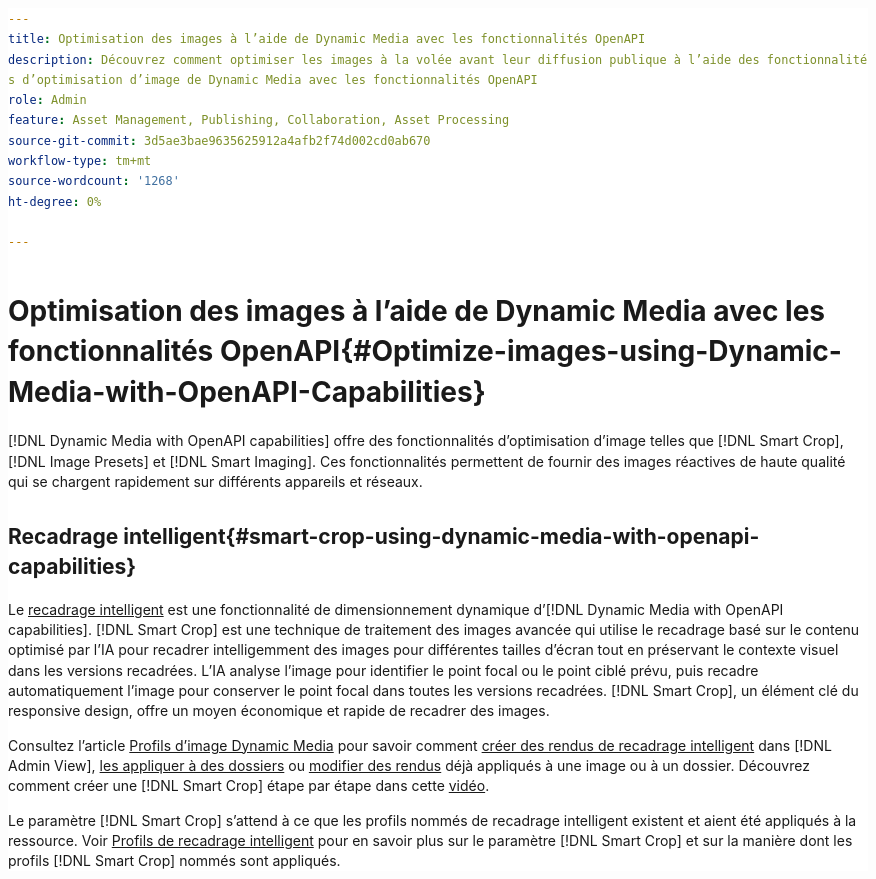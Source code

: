 ```yaml
---
title: Optimisation des images à l’aide de Dynamic Media avec les fonctionnalités OpenAPI
description: Découvrez comment optimiser les images à la volée avant leur diffusion publique à l’aide des fonctionnalités d’optimisation d’image de Dynamic Media avec les fonctionnalités OpenAPI
role: Admin
feature: Asset Management, Publishing, Collaboration, Asset Processing
source-git-commit: 3d5ae3bae9635625912a4afb2f74d002cd0ab670
workflow-type: tm+mt
source-wordcount: '1268'
ht-degree: 0%

---
```



# Optimisation des images à l’aide de Dynamic Media avec les fonctionnalités OpenAPI{#Optimize-images-using-Dynamic-Media-with-OpenAPI-Capabilities}

[!DNL Dynamic Media with OpenAPI capabilities] offre des fonctionnalités d’optimisation d’image telles que [!DNL Smart Crop], [!DNL Image Presets] et [!DNL Smart Imaging]. Ces fonctionnalités permettent de fournir des images réactives de haute qualité qui se chargent rapidement sur différents appareils et réseaux.

## Recadrage intelligent{#smart-crop-using-dynamic-media-with-openapi-capabilities}

Le [recadrage intelligent](https://developer.adobe.com/experience-cloud/experience-manager-apis/api/stable/assets/delivery/#operation/getAssetSeoFormat!in=query&path=smartcrop&t=request) est une fonctionnalité de dimensionnement dynamique d’[!DNL Dynamic Media with OpenAPI capabilities]. [!DNL Smart Crop] est une technique de traitement des images avancée qui utilise le recadrage basé sur le contenu optimisé par l’IA pour recadrer intelligemment des images pour différentes tailles d’écran tout en préservant le contexte visuel dans les versions recadrées. L’IA analyse l’image pour identifier le point focal ou le point ciblé prévu, puis recadre automatiquement l’image pour conserver le point focal dans toutes les versions recadrées. [!DNL Smart Crop], un élément clé du responsive design, offre un moyen économique et rapide de recadrer des images.

Consultez l’article [Profils d’image Dynamic Media](https://experienceleague.adobe.com/fr/docs/experience-manager-cloud-service/content/assets/dynamicmedia/image-profiles) pour savoir comment [créer des rendus de recadrage intelligent](https://experienceleague.adobe.com/en/docs/experience-manager-cloud-service/content/assets/dynamicmedia/image-profiles#creating-image-profiles) dans [!DNL Admin View], [les appliquer à des dossiers](https://experienceleague.adobe.com/en/docs/experience-manager-cloud-service/content/assets/dynamicmedia/image-profiles#applying-an-image-profile-to-folders) ou [modifier des rendus](https://experienceleague.adobe.com/en/docs/experience-manager-cloud-service/content/assets/dynamicmedia/image-profiles#editing-the-smart-crop-or-smart-swatch-of-a-single-image) déjà appliqués à une image ou à un dossier. Découvrez comment créer une [!DNL Smart Crop] étape par étape dans cette [vidéo](https://experienceleague.adobe.com/fr/docs/experience-manager-learn/assets/dynamic-media/images/smart-crop-feature-video-use).

Le paramètre [!DNL Smart Crop] s’attend à ce que les profils nommés de recadrage intelligent existent et aient été appliqués à la ressource. Voir [Profils de recadrage intelligent](https://developer.adobe.com/experience-cloud/experience-manager-apis/api/stable/assets/delivery/#operation/getAssetSeoFormat!in=query&path=smartcrop&t=request) pour en savoir plus sur le paramètre [!DNL Smart Crop] et sur la manière dont les profils [!DNL Smart Crop] nommés sont appliqués.
